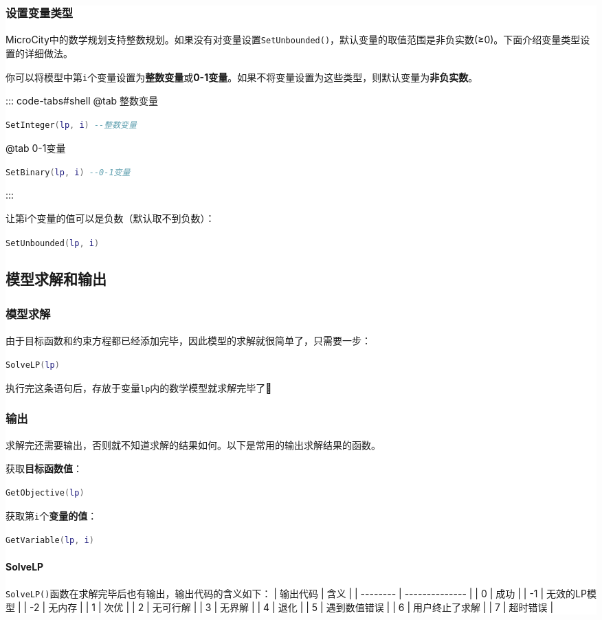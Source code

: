 ### 设置变量类型
MicroCity中的数学规划支持整数规划。如果没有对变量设置`SetUnbounded()`，默认变量的取值范围是非负实数(≥0)。下面介绍变量类型设置的详细做法。

你可以将模型中第`i`个变量设置为**整数变量**或**0-1变量**。如果不将变量设置为这些类型，则默认变量为**非负实数**。

::: code-tabs#shell
@tab 整数变量
```lua
SetInteger(lp, i) --整数变量
```
@tab 0-1变量
```lua
SetBinary(lp, i) --0-1变量
```
:::

让第i个变量的值可以是负数（默认取不到负数）：
```lua
SetUnbounded(lp, i)
```

## 模型求解和输出
### 模型求解
由于目标函数和约束方程都已经添加完毕，因此模型的求解就很简单了，只需要一步：
```lua
SolveLP(lp)
```
执行完这条语句后，存放于变量`lp`内的数学模型就求解完毕了🎉

### 输出
求解完还需要输出，否则就不知道求解的结果如何。以下是常用的输出求解结果的函数。

获取**目标函数值**：
```lua
GetObjective(lp)
```

获取第`i`个**变量的值**：
```lua
GetVariable(lp, i)
```

#### SolveLP
`SolveLP()`函数在求解完毕后也有输出，输出代码的含义如下：
| 输出代码 | 含义           |
| -------- | -------------- |
| 0        | 成功           |
| -1       | 无效的LP模型   |
| -2       | 无内存         |
| 1        | 次优           |
| 2        | 无可行解       |
| 3        | 无界解         |
| 4        | 退化           |
| 5        | 遇到数值错误   |
| 6        | 用户终止了求解 |
| 7        | 超时错误       |
